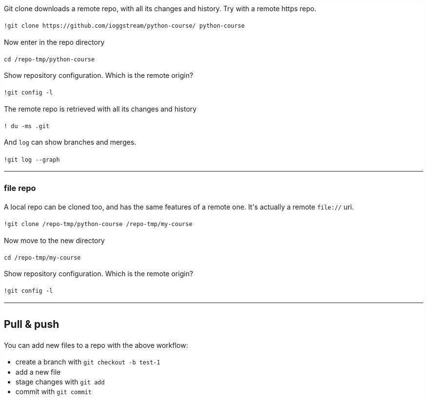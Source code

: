 Git clone downloads a remote repo, with all its changes and history.
Try with a remote https repo.

```
!git clone https://github.com/ioggstream/python-course/ python-course
```

Now enter in the repo directory

```
cd /repo-tmp/python-course
```

Show repository configuration. Which is the remote origin?

```
!git config -l
```

The remote repo is retrieved with all its changes and history

```
! du -ms .git
```

And `log` can show branches and merges.

```
!git log --graph
```

---

### file repo

A local repo can be cloned too, and has the same features
of a remote one. It's actually a remote `file://` uri.

```
!git clone /repo-tmp/python-course /repo-tmp/my-course
```

Now move to the new directory

```
cd /repo-tmp/my-course
```

Show repository configuration. Which is the remote origin?

```
!git config -l
```

---

## Pull & push

You can add new files to a repo with the above workflow:

- create a branch with `git checkout -b test-1`
- add a new file
- stage changes with `git add`
- commit with `git commit`
